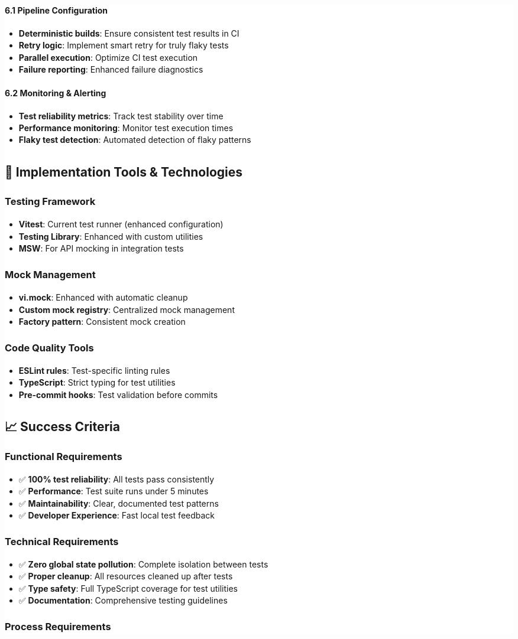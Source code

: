 #### **6.1 Pipeline Configuration**

- **Deterministic builds**: Ensure consistent test results in CI
- **Retry logic**: Implement smart retry for truly flaky tests
- **Parallel execution**: Optimize CI test execution
- **Failure reporting**: Enhanced failure diagnostics

#### **6.2 Monitoring & Alerting**

- **Test reliability metrics**: Track test stability over time
- **Performance monitoring**: Monitor test execution times
- **Flaky test detection**: Automated detection of flaky patterns

## 🔧 **Implementation Tools & Technologies**

### **Testing Framework**

- **Vitest**: Current test runner (enhanced configuration)
- **Testing Library**: Enhanced with custom utilities
- **MSW**: For API mocking in integration tests

### **Mock Management**

- **vi.mock**: Enhanced with automatic cleanup
- **Custom mock registry**: Centralized mock management
- **Factory pattern**: Consistent mock creation

### **Code Quality Tools**

- **ESLint rules**: Test-specific linting rules
- **TypeScript**: Strict typing for test utilities
- **Pre-commit hooks**: Test validation before commits

## 📈 **Success Criteria**

### **Functional Requirements**

- ✅ **100% test reliability**: All tests pass consistently
- ✅ **Performance**: Test suite runs under 5 minutes
- ✅ **Maintainability**: Clear, documented test patterns
- ✅ **Developer Experience**: Fast local test feedback

### **Technical Requirements**

- ✅ **Zero global state pollution**: Complete isolation between tests
- ✅ **Proper cleanup**: All resources cleaned up after tests
- ✅ **Type safety**: Full TypeScript coverage for test utilities
- ✅ **Documentation**: Comprehensive testing guidelines

### **Process Requirements**
